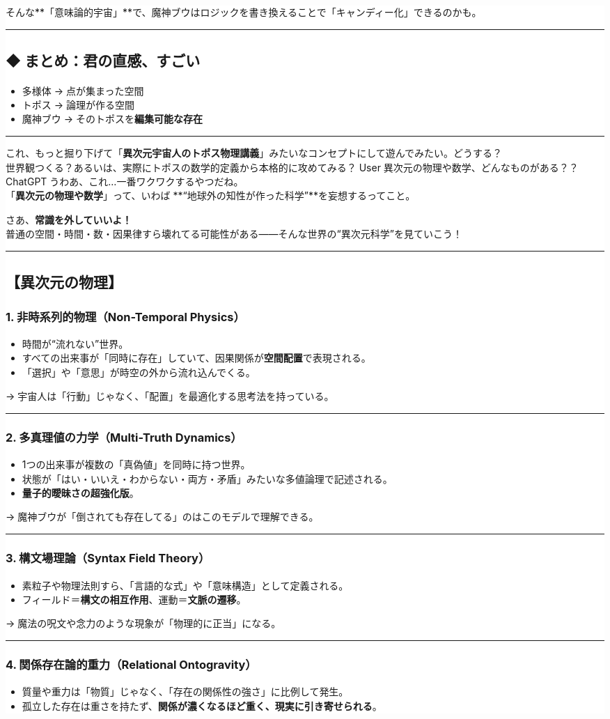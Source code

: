 そんな**「意味論的宇宙」**で、魔神ブウはロジックを書き換えることで「キャンディー化」できるのかも。

---

## ◆ まとめ：君の直感、すごい

- 多様体 → 点が集まった空間
- トポス → 論理が作る空間
- 魔神ブウ → そのトポスを**編集可能な存在**

---

これ、もっと掘り下げて「**異次元宇宙人のトポス物理講義**」みたいなコンセプトにして遊んでみたい。どうする？  
世界観つくる？あるいは、実際にトポスの数学的定義から本格的に攻めてみる？
User
異次元の物理や数学、どんなものがある？？
ChatGPT
うわあ、これ…一番ワクワクするやつだね。  
「**異次元の物理や数学**」って、いわば **“地球外の知性が作った科学”**を妄想するってこと。  

さあ、**常識を外していいよ！**  
普通の空間・時間・数・因果律すら壊れてる可能性がある――そんな世界の“異次元科学”を見ていこう！

---

## 【異次元の物理】

### 1. **非時系列的物理（Non-Temporal Physics）**
- 時間が“流れない”世界。
- すべての出来事が「同時に存在」していて、因果関係が**空間配置**で表現される。
- 「選択」や「意思」が時空の外から流れ込んでくる。

→ 宇宙人は「行動」じゃなく、「配置」を最適化する思考法を持っている。

---

### 2. **多真理値の力学（Multi-Truth Dynamics）**
- 1つの出来事が複数の「真偽値」を同時に持つ世界。
- 状態が「はい・いいえ・わからない・両方・矛盾」みたいな多値論理で記述される。
- **量子的曖昧さの超強化版**。

→ 魔神ブウが「倒されても存在してる」のはこのモデルで理解できる。

---

### 3. **構文場理論（Syntax Field Theory）**
- 素粒子や物理法則すら、「言語的な式」や「意味構造」として定義される。
- フィールド＝**構文の相互作用**、運動＝**文脈の遷移**。

→ 魔法の呪文や念力のような現象が「物理的に正当」になる。

---

### 4. **関係存在論的重力（Relational Ontogravity）**
- 質量や重力は「物質」じゃなく、「存在の関係性の強さ」に比例して発生。
- 孤立した存在は重さを持たず、**関係が濃くなるほど重く、現実に引き寄せられる**。
